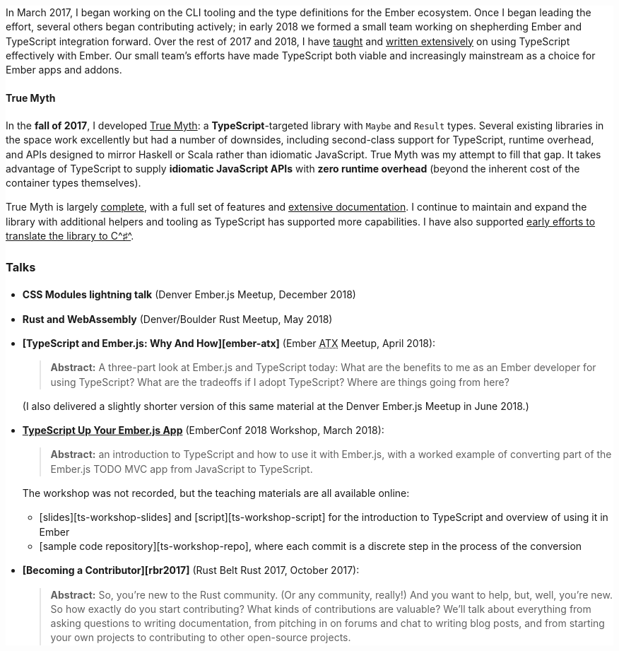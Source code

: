 In March 2017, I began working on the <abbr>CLI</abbr> tooling and the type definitions for the Ember ecosystem. Once I began leading the effort, several others began contributing actively; in early 2018 we formed a small team working on shepherding Ember and TypeScript integration forward. Over the rest of 2017 and 2018, I have [taught][ts-workshop] and [written extensively][ts-blog] on using TypeScript effectively with Ember. Our small team’s efforts have made TypeScript both viable and increasingly mainstream as a choice for Ember apps and addons.

[ts-workshop]: https://emberconf.com/schedule.html#d-typescript-up-your-ember-js-app "EmberConf Workshop: 'TypeScript Up Your Ember.js App'"
[ts-blog]: https://www.chriskrycho.com/typing-your-ember/ "Typing Your Ember series"

#### True Myth

In the **fall of 2017**, I developed [True Myth][tm]: a **TypeScript**-targeted library with `Maybe` and `Result` types. Several existing libraries in the space work excellently but had a number of downsides, including second-class support for TypeScript, runtime overhead, and <abbr>API</abbr>s designed to mirror Haskell or Scala rather than idiomatic JavaScript. True Myth was my attempt to fill that gap. It takes advantage of TypeScript to supply **idiomatic JavaScript <abbr>API</abbr>s** with **zero runtime overhead** (beyond the inherent cost of the container types themselves).

[tm]: https://github.com/chriskrycho/true-myth

True Myth is largely [complete][stable-libraries], with a full set of features and [extensive documentation][tm-docs]. I continue to maintain and expand the library with additional helpers and tooling as TypeScript has supported more capabilities. I have also supported [early efforts to translate the library to C^♯^][tm-C#].

[stable-libraries]: https://www.chriskrycho.com/2018/stable-libraries.html
[tm-docs]: https://true-myth.js.org/
[tm-C#]: https://github.com/true-myth/true-myth-csharp "True Myth C♯"

### Talks

- <b><abbr>CSS</abbr> Modules lightning talk</b> (Denver Ember.js Meetup, December 2018)

- <b>Rust and WebAssembly</b> (Denver/Boulder Rust Meetup, May 2018)

- <b>[TypeScript and Ember.js: Why And How][ember-atx]</b> (Ember <abbr title="Austin, Texas">ATX</abbr> Meetup, April 2018):

    > <b>Abstract:</b> A three-part look at Ember.js and TypeScript today: What are the benefits to me as an Ember developer for using TypeScript? What are the tradeoffs if I adopt TypeScript? Where are things going from here?

    (I also delivered a slightly shorter version of this same material at the Denver Ember.js Meetup in June 2018.)

- <b>[TypeScript Up Your Ember.js App][ts-workshop]</b> (EmberConf 2018 Workshop, March 2018):

    > <b>Abstract:</b> an introduction to TypeScript and how to use it with Ember.js, with a worked example of converting part of the Ember.js <abbr>TODO</abbr> <abbr>MVC</abbr> app from JavaScript to TypeScript.

    The workshop was not recorded, but the teaching materials are all available online:

    - [slides][ts-workshop-slides] and [script][ts-workshop-script] for the introduction to TypeScript and overview of using it in Ember
    - [sample code repository][ts-workshop-repo], where each commit is a discrete step in the process of the conversion

- <b>[Becoming a Contributor][rbr2017]</b> (Rust Belt Rust 2017, October 2017):

    > <b>Abstract:</b> So, you’re new to the Rust community. (Or any community, really!) And you want to help, but, well, you’re new. So how exactly do you start contributing? What kinds of contributions are valuable? We’ll talk about everything from asking questions to writing documentation, from pitching in on forums and chat to writing blog posts, and from starting your own projects to contributing to other open-source projects.


[resume]: https://f001.backblazeb2.com/file/chriskrycho-com/resume.pdf
[email]: mailto:hello@chriskrycho.com?subject=Read%20your%20CV
[olo]: https://www.olo.com
[hb]: https://holybible.com
[sb]: https://kjvstudybible.org
[prts]: https://prts.edu
[quest]: http://www.questconsult.com
[ng]: http://www.northropgrumman.com/Pages/default.aspx
[^sasa]: IEEE Transactions on Aerospace and Electronic Systems Vol. 36, No. 3 July 2000
[innova]: https://innovacomputing.com
[poetry]: https://www.chriskrycho.com/poetry
[ws]: https://winningslowly.org
[stephen]: https://stephencarradini.com
[ws-6.06]: https://winningslowly.org/6.06/
[nr]: https://newrustacean.com
[ember-atx]:	https://youtube.com/watch?v=fFzxbBrvytU
[ts-workshop-slides]:	https://github.com/chriskrycho/emberconf-2018-slides/
[ts-workshop-script]:	https://github.com/chriskrycho/emberconf-2018-slides/blob/master/talk.md
[ts-workshop-repo]:	https://github.com/chriskrycho/emberconf-2018
[rbr2017]:	https://youtube.com/watch?v=Abu2BNixXak
[bibletech2015]:	https://m.youtube.com/watch?v=cDAh35IwJsE
